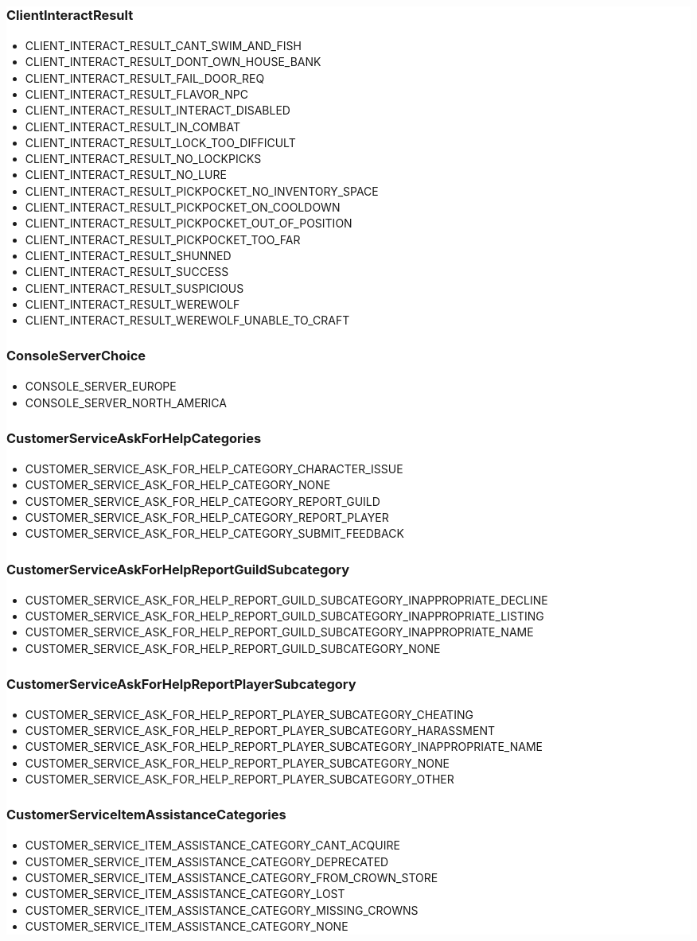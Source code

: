 
### ClientInteractResult
* CLIENT_INTERACT_RESULT_CANT_SWIM_AND_FISH
* CLIENT_INTERACT_RESULT_DONT_OWN_HOUSE_BANK
* CLIENT_INTERACT_RESULT_FAIL_DOOR_REQ
* CLIENT_INTERACT_RESULT_FLAVOR_NPC
* CLIENT_INTERACT_RESULT_INTERACT_DISABLED
* CLIENT_INTERACT_RESULT_IN_COMBAT
* CLIENT_INTERACT_RESULT_LOCK_TOO_DIFFICULT
* CLIENT_INTERACT_RESULT_NO_LOCKPICKS
* CLIENT_INTERACT_RESULT_NO_LURE
* CLIENT_INTERACT_RESULT_PICKPOCKET_NO_INVENTORY_SPACE
* CLIENT_INTERACT_RESULT_PICKPOCKET_ON_COOLDOWN
* CLIENT_INTERACT_RESULT_PICKPOCKET_OUT_OF_POSITION
* CLIENT_INTERACT_RESULT_PICKPOCKET_TOO_FAR
* CLIENT_INTERACT_RESULT_SHUNNED
* CLIENT_INTERACT_RESULT_SUCCESS
* CLIENT_INTERACT_RESULT_SUSPICIOUS
* CLIENT_INTERACT_RESULT_WEREWOLF
* CLIENT_INTERACT_RESULT_WEREWOLF_UNABLE_TO_CRAFT


### ConsoleServerChoice
* CONSOLE_SERVER_EUROPE
* CONSOLE_SERVER_NORTH_AMERICA


### CustomerServiceAskForHelpCategories
* CUSTOMER_SERVICE_ASK_FOR_HELP_CATEGORY_CHARACTER_ISSUE
* CUSTOMER_SERVICE_ASK_FOR_HELP_CATEGORY_NONE
* CUSTOMER_SERVICE_ASK_FOR_HELP_CATEGORY_REPORT_GUILD
* CUSTOMER_SERVICE_ASK_FOR_HELP_CATEGORY_REPORT_PLAYER
* CUSTOMER_SERVICE_ASK_FOR_HELP_CATEGORY_SUBMIT_FEEDBACK


### CustomerServiceAskForHelpReportGuildSubcategory
* CUSTOMER_SERVICE_ASK_FOR_HELP_REPORT_GUILD_SUBCATEGORY_INAPPROPRIATE_DECLINE
* CUSTOMER_SERVICE_ASK_FOR_HELP_REPORT_GUILD_SUBCATEGORY_INAPPROPRIATE_LISTING
* CUSTOMER_SERVICE_ASK_FOR_HELP_REPORT_GUILD_SUBCATEGORY_INAPPROPRIATE_NAME
* CUSTOMER_SERVICE_ASK_FOR_HELP_REPORT_GUILD_SUBCATEGORY_NONE


### CustomerServiceAskForHelpReportPlayerSubcategory
* CUSTOMER_SERVICE_ASK_FOR_HELP_REPORT_PLAYER_SUBCATEGORY_CHEATING
* CUSTOMER_SERVICE_ASK_FOR_HELP_REPORT_PLAYER_SUBCATEGORY_HARASSMENT
* CUSTOMER_SERVICE_ASK_FOR_HELP_REPORT_PLAYER_SUBCATEGORY_INAPPROPRIATE_NAME
* CUSTOMER_SERVICE_ASK_FOR_HELP_REPORT_PLAYER_SUBCATEGORY_NONE
* CUSTOMER_SERVICE_ASK_FOR_HELP_REPORT_PLAYER_SUBCATEGORY_OTHER


### CustomerServiceItemAssistanceCategories
* CUSTOMER_SERVICE_ITEM_ASSISTANCE_CATEGORY_CANT_ACQUIRE
* CUSTOMER_SERVICE_ITEM_ASSISTANCE_CATEGORY_DEPRECATED
* CUSTOMER_SERVICE_ITEM_ASSISTANCE_CATEGORY_FROM_CROWN_STORE
* CUSTOMER_SERVICE_ITEM_ASSISTANCE_CATEGORY_LOST
* CUSTOMER_SERVICE_ITEM_ASSISTANCE_CATEGORY_MISSING_CROWNS
* CUSTOMER_SERVICE_ITEM_ASSISTANCE_CATEGORY_NONE
